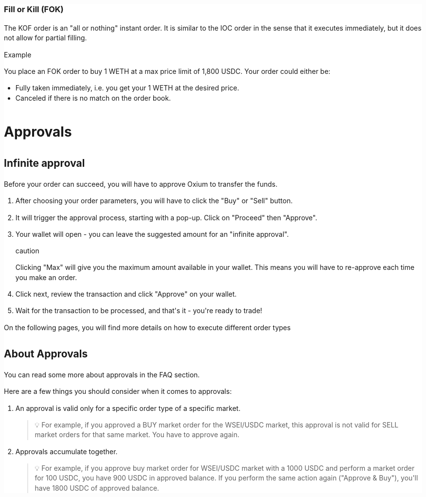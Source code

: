 ### Fill or Kill (FOK)[​](https://docs.mangrove.exchange/general/web-app/trade/more-on-order-types#fill-or-kill-fok) <a href="#fill-or-kill-fok" id="fill-or-kill-fok"></a>

The KOF order is an "all or nothing" instant order. It is similar to the IOC order in the sense that it executes immediately, but it does not allow for partial filling.

Example

You place an FOK order to buy 1 WETH at a max price limit of 1,800 USDC. Your order could either be:

- Fully taken immediately, i.e. you get your 1 WETH at the desired price.
- Canceled if there is no match on the order book.

# Approvals

## Infinite approval[​](https://docs.mangrove.exchange/general/web-app/trade/approve-buy#infinite-approval) <a href="#infinite-approval" id="infinite-approval"></a>

Before your order can succeed, you will have to approve Oxium to transfer the funds.

1. After choosing your order parameters, you will have to click the "Buy" or "Sell" button.
2. It will trigger the approval process, starting with a pop-up. Click on "Proceed" then "Approve".
3. Your wallet will open - you can leave the suggested amount for an "infinite approval".

   caution

   Clicking "Max" will give you the maximum amount available in your wallet. This means you will have to re-approve each time you make an order.

4. Click next, review the transaction and click "Approve" on your wallet.
5. Wait for the transaction to be processed, and that's it - you're ready to trade!

On the following pages, you will find more details on how to execute different order types

## About Approvals[​](https://docs.mangrove.exchange/general/web-app/trade/approve-buy#about-approvals) <a href="#about-approvals" id="about-approvals"></a>

You can read some more about approvals in the FAQ section.

Here are a few things you should consider when it comes to approvals:

1. An approval is valid only for a specific order type of a specific market.

   > 💡 For example, if you approved a BUY market order for the WSEI/USDC market, this approval is not valid for SELL market orders for that same market. You have to approve again.

2. Approvals accumulate together.

   > 💡 For example, if you approve buy market order for WSEI/USDC market with a 1000 USDC and perform a market order for 100 USDC, you have 900 USDC in approved balance. If you perform the same action again ("Approve & Buy"), you'll have 1800 USDC of approved balance.
